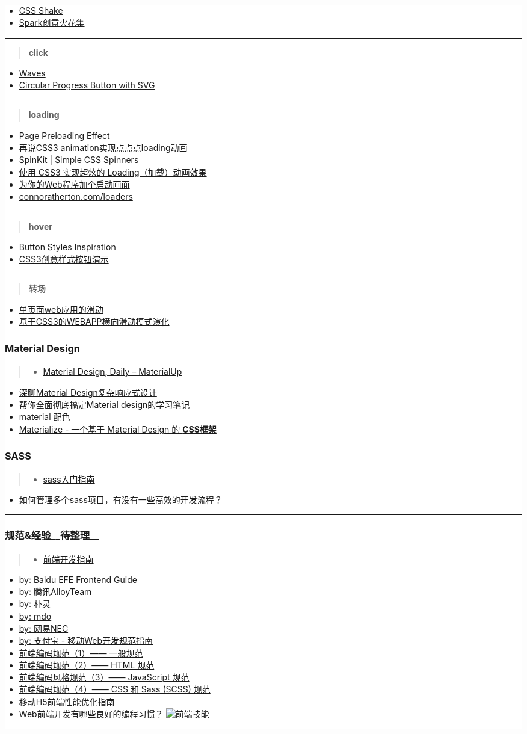 * [CSS Shake](http://elrumordelaluz.github.io/csshake/)
* [Spark创意火花集](http://spark.tencent.com/index.html)
___
>__click__
* [Waves](http://fian.my.id/Waves/)
* [Circular Progress Button with SVG](http://tympanus.net/Tutorials/CircularProgressButton/)
___
>__loading__
* [Page Preloading Effect](http://tympanus.net/Tutorials/PagePreloadingEffect/)
* [再说CSS3 animation实现点点点loading动画](http://www.zhangxinxu.com/wordpress/2014/12/css3-animation-dotting-loading/)
* [SpinKit | Simple CSS Spinners](http://tobiasahlin.com/spinkit/)
* [使用 CSS3 实现超炫的 Loading（加载）动画效果](http://www.cnblogs.com/lhb25/archive/2013/12/28/loading-spinners-animated-with-css3.html)
* [为你的Web程序加个启动画面](http://www.cnblogs.com/Wayou/p/gmail_like_page_loading_progress_bar.html)
* [connoratherton.com/loaders](http://connoratherton.com/loaders)
___
>__hover__
* [Button Styles Inspiration](http://tympanus.net/Development/ButtonStylesInspiration/)
* [CSS3创意样式按钮演示](http://www.jiawin.com/demos/creative-button-styles/index.html)
___
>__转场__
* [单页面web应用的滑动](http://segmentfault.com/blog/humingx/1190000002479171)
* [基于CSS3的WEBAPP横向滑动模式演化](http://www.elonglau.com/171.html)

### Material Design
>- [Material Design, Daily – MaterialUp](http://www.materialup.com/)
- [深聊Material Design复杂响应式设计](http://www.uisdc.com/material-design-responsive-design)
- [帮你全面彻底搞定Material design的学习笔记](http://www.uisdc.com/comprehensive-material-design-note)
- [material 配色](http://www.materialpalette.com/)
- [Materialize - 一个基于 Material Design 的 __CSS框架__](http://materializecss.com/)

### SASS
>* [sass入门指南](http://riny.net/2014/sass-guide/)
* [如何管理多个sass项目，有没有一些高效的开发流程？](http://www.zhihu.com/question/29239526)

---
### 规范&经验__待整理__
>* [前端开发指南](http://coderlmn.github.io/Front-End-Development-Guidelines/)
* [by: Baidu EFE Frontend Guide](https://github.com/ecomfe/spec)
* [by: 腾讯AlloyTeam](http://alloyteam.github.io/code-guide/)
* [by: 朴灵](http://html5ify.com/fks/)
* [by: mdo](http://codeguide.bootcss.com/)
* [by: 网易NEC](http://nec.netease.com/)
* [by: 支付宝 - 移动Web开发规范指南](https://am-team.github.io/amg/dev-guild.html)
* [前端编码规范（1）—— 一般规范](http://www.css88.com/archives/5361)
* [前端编码规范（2）—— HTML 规范](http://www.css88.com/archives/5364)
* [前端编码风格规范（3）—— JavaScript 规范](http://www.css88.com/archives/5366)
* [前端编码规范（4）—— CSS 和 Sass (SCSS) 规范](http://www.css88.com/archives/5505)
* [移动H5前端性能优化指南](http://isux.tencent.com/h5-performance.html)
* [Web前端开发有哪些良好的编程习惯？](http://www.zhihu.com/question/28015349)
![前端技能](http://pic4.zhimg.com/5f58c1e417da4229682fa25b0987a733_r.jpg)

---